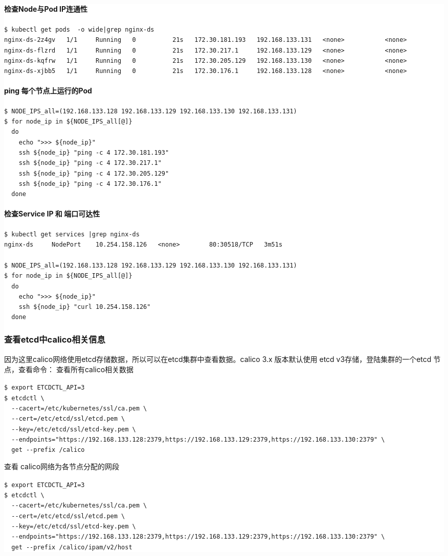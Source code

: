 ```
```
#### 检查Node与Pod IP连通性
```
$ kubectl get pods  -o wide|grep nginx-ds
nginx-ds-2z4gv   1/1     Running   0          21s   172.30.181.193   192.168.133.131   <none>           <none>
nginx-ds-flzrd   1/1     Running   0          21s   172.30.217.1     192.168.133.129   <none>           <none>
nginx-ds-kqfrw   1/1     Running   0          21s   172.30.205.129   192.168.133.130   <none>           <none>
nginx-ds-xjbb5   1/1     Running   0          21s   172.30.176.1     192.168.133.128   <none>           <none>
```
#### ping 每个节点上运行的Pod
```
$ NODE_IPS_all=(192.168.133.128 192.168.133.129 192.168.133.130 192.168.133.131)
$ for node_ip in ${NODE_IPS_all[@]}
  do
    echo ">>> ${node_ip}"
    ssh ${node_ip} "ping -c 4 172.30.181.193"
    ssh ${node_ip} "ping -c 4 172.30.217.1"
    ssh ${node_ip} "ping -c 4 172.30.205.129"
    ssh ${node_ip} "ping -c 4 172.30.176.1"
  done
```
#### 检查Service IP 和 端口可达性
```
$ kubectl get services |grep nginx-ds
nginx-ds     NodePort    10.254.158.126   <none>        80:30518/TCP   3m51s

$ NODE_IPS_all=(192.168.133.128 192.168.133.129 192.168.133.130 192.168.133.131)
$ for node_ip in ${NODE_IPS_all[@]}
  do
    echo ">>> ${node_ip}"
    ssh ${node_ip} "curl 10.254.158.126"
  done
```
### 查看etcd中calico相关信息
因为这里calico网络使用etcd存储数据，所以可以在etcd集群中查看数据。calico 3.x 版本默认使用 etcd v3存储，登陆集群的一个etcd 节点，查看命令：
查看所有calico相关数据
```
$ export ETCDCTL_API=3
$ etcdctl \
  --cacert=/etc/kubernetes/ssl/ca.pem \
  --cert=/etc/etcd/ssl/etcd.pem \
  --key=/etc/etcd/ssl/etcd-key.pem \
  --endpoints="https://192.168.133.128:2379,https://192.168.133.129:2379,https://192.168.133.130:2379" \
  get --prefix /calico
```
查看 calico网络为各节点分配的网段
```
$ export ETCDCTL_API=3
$ etcdctl \
  --cacert=/etc/kubernetes/ssl/ca.pem \
  --cert=/etc/etcd/ssl/etcd.pem \
  --key=/etc/etcd/ssl/etcd-key.pem \
  --endpoints="https://192.168.133.128:2379,https://192.168.133.129:2379,https://192.168.133.130:2379" \
  get --prefix /calico/ipam/v2/host
```
